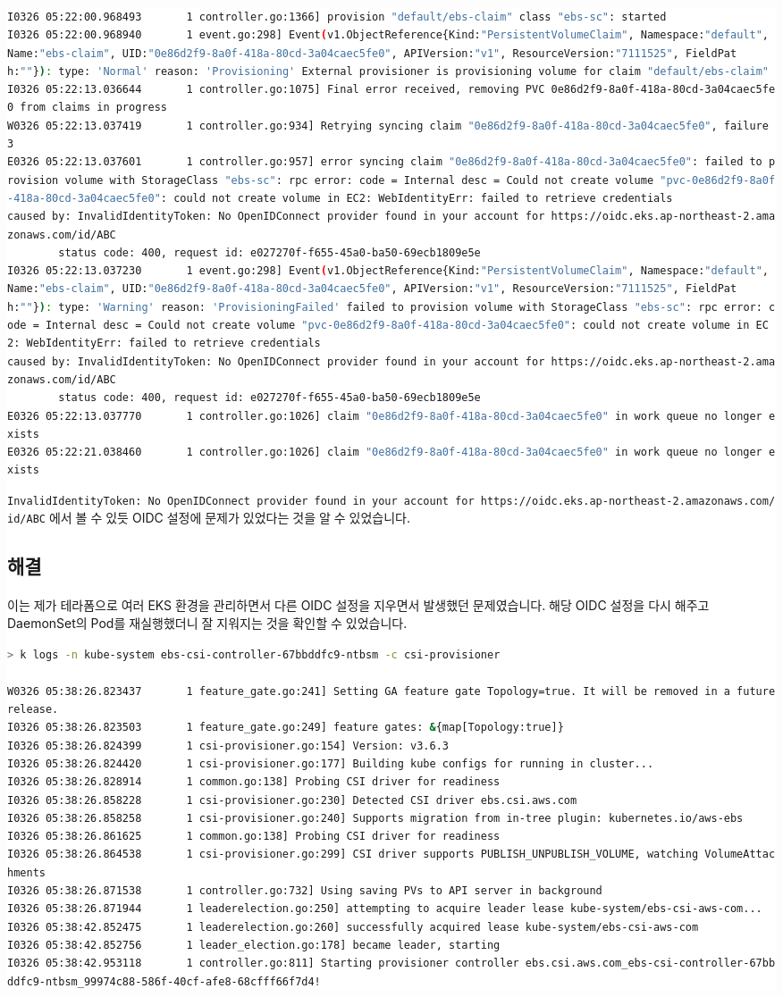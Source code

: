 ```bash
I0326 05:22:00.968493       1 controller.go:1366] provision "default/ebs-claim" class "ebs-sc": started
I0326 05:22:00.968940       1 event.go:298] Event(v1.ObjectReference{Kind:"PersistentVolumeClaim", Namespace:"default", Name:"ebs-claim", UID:"0e86d2f9-8a0f-418a-80cd-3a04caec5fe0", APIVersion:"v1", ResourceVersion:"7111525", FieldPath:""}): type: 'Normal' reason: 'Provisioning' External provisioner is provisioning volume for claim "default/ebs-claim"
I0326 05:22:13.036644       1 controller.go:1075] Final error received, removing PVC 0e86d2f9-8a0f-418a-80cd-3a04caec5fe0 from claims in progress
W0326 05:22:13.037419       1 controller.go:934] Retrying syncing claim "0e86d2f9-8a0f-418a-80cd-3a04caec5fe0", failure 3
E0326 05:22:13.037601       1 controller.go:957] error syncing claim "0e86d2f9-8a0f-418a-80cd-3a04caec5fe0": failed to provision volume with StorageClass "ebs-sc": rpc error: code = Internal desc = Could not create volume "pvc-0e86d2f9-8a0f-418a-80cd-3a04caec5fe0": could not create volume in EC2: WebIdentityErr: failed to retrieve credentials
caused by: InvalidIdentityToken: No OpenIDConnect provider found in your account for https://oidc.eks.ap-northeast-2.amazonaws.com/id/ABC
        status code: 400, request id: e027270f-f655-45a0-ba50-69ecb1809e5e
I0326 05:22:13.037230       1 event.go:298] Event(v1.ObjectReference{Kind:"PersistentVolumeClaim", Namespace:"default", Name:"ebs-claim", UID:"0e86d2f9-8a0f-418a-80cd-3a04caec5fe0", APIVersion:"v1", ResourceVersion:"7111525", FieldPath:""}): type: 'Warning' reason: 'ProvisioningFailed' failed to provision volume with StorageClass "ebs-sc": rpc error: code = Internal desc = Could not create volume "pvc-0e86d2f9-8a0f-418a-80cd-3a04caec5fe0": could not create volume in EC2: WebIdentityErr: failed to retrieve credentials
caused by: InvalidIdentityToken: No OpenIDConnect provider found in your account for https://oidc.eks.ap-northeast-2.amazonaws.com/id/ABC
        status code: 400, request id: e027270f-f655-45a0-ba50-69ecb1809e5e
E0326 05:22:13.037770       1 controller.go:1026] claim "0e86d2f9-8a0f-418a-80cd-3a04caec5fe0" in work queue no longer exists
E0326 05:22:21.038460       1 controller.go:1026] claim "0e86d2f9-8a0f-418a-80cd-3a04caec5fe0" in work queue no longer exists
```

`InvalidIdentityToken: No OpenIDConnect provider found in your account for https://oidc.eks.ap-northeast-2.amazonaws.com/id/ABC` 에서 볼 수 있듯 OIDC 설정에 문제가 있었다는 것을 알 수 있었습니다.

## 해결

이는 제가 테라폼으로 여러 EKS 환경을 관리하면서 다른 OIDC 설정을 지우면서 발생했던 문제였습니다. 
해당 OIDC 설정을 다시 해주고 DaemonSet의 Pod를 재실행했더니 잘 지워지는 것을 확인할 수 있었습니다.

```bash
> k logs -n kube-system ebs-csi-controller-67bbddfc9-ntbsm -c csi-provisioner

W0326 05:38:26.823437       1 feature_gate.go:241] Setting GA feature gate Topology=true. It will be removed in a future release.
I0326 05:38:26.823503       1 feature_gate.go:249] feature gates: &{map[Topology:true]}
I0326 05:38:26.824399       1 csi-provisioner.go:154] Version: v3.6.3
I0326 05:38:26.824420       1 csi-provisioner.go:177] Building kube configs for running in cluster...
I0326 05:38:26.828914       1 common.go:138] Probing CSI driver for readiness
I0326 05:38:26.858228       1 csi-provisioner.go:230] Detected CSI driver ebs.csi.aws.com
I0326 05:38:26.858258       1 csi-provisioner.go:240] Supports migration from in-tree plugin: kubernetes.io/aws-ebs
I0326 05:38:26.861625       1 common.go:138] Probing CSI driver for readiness
I0326 05:38:26.864538       1 csi-provisioner.go:299] CSI driver supports PUBLISH_UNPUBLISH_VOLUME, watching VolumeAttachments
I0326 05:38:26.871538       1 controller.go:732] Using saving PVs to API server in background
I0326 05:38:26.871944       1 leaderelection.go:250] attempting to acquire leader lease kube-system/ebs-csi-aws-com...
I0326 05:38:42.852475       1 leaderelection.go:260] successfully acquired lease kube-system/ebs-csi-aws-com
I0326 05:38:42.852756       1 leader_election.go:178] became leader, starting
I0326 05:38:42.953118       1 controller.go:811] Starting provisioner controller ebs.csi.aws.com_ebs-csi-controller-67bbddfc9-ntbsm_99974c88-586f-40cf-afe8-68cfff66f7d4!
```